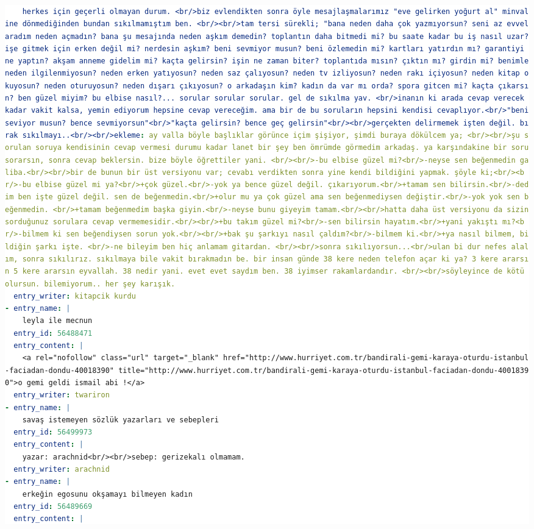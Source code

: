 ```yaml
    herkes için geçerli olmayan durum. <br/>biz evlendikten sonra öyle mesajlaşmalarımız "eve gelirken yoğurt al" minvaline dönmediğinden bundan sıkılmamıştım ben. <br/><br/>tam tersi sürekli; "bana neden daha çok yazmıyorsun? seni az evvel aradım neden açmadın? bana şu mesajında neden aşkım demedin? toplantın daha bitmedi mi? bu saate kadar bu iş nasıl uzar? işe gitmek için erken değil mi? nerdesin aşkım? beni sevmiyor musun? beni özlemedin mi? kartları yatırdın mı? garantiyi ne yaptın? akşam anneme gidelim mi? kaçta gelirsin? işin ne zaman biter? toplantıda mısın? çıktın mı? girdin mi? benimle neden ilgilenmiyosun? neden erken yatıyosun? neden saz çalıyosun? neden tv izliyosun? neden rakı içiyosun? neden kitap okuyosun? neden oturuyosun? neden dışarı çıkıyosun? o arkadaşın kim? kadın da var mı orda? spora gitcen mi? kaçta çıkarsın? ben güzel miyim? bu elbise nasıl?... sorular sorular sorular. gel de sıkılma yav. <br/>inanın ki arada cevap verecek kadar vakit kalsa, yemin ediyorum hepsine cevap vereceğim. ama bir de bu soruların hepsini kendisi cevaplıyor.<br/>"beni seviyor musun? bence sevmiyorsun"<br/>"kaçta gelirsin? bence geç gelirsin"<br/><br/>gerçekten delirmemek işten değil. bırak sıkılmayı..<br/><br/>ekleme: ay valla böyle başlıklar görünce içim şişiyor, şimdi buraya dökülcem ya; <br/><br/>şu sorulan soruya kendisinin cevap vermesi durumu kadar lanet bir şey ben ömrümde görmedim arkadaş. ya karşındakine bir soru sorarsın, sonra cevap beklersin. bize böyle öğrettiler yani. <br/><br/>-bu elbise güzel mi?<br/>-neyse sen beğenmedin galiba.<br/><br/>bir de bunun bir üst versiyonu var; cevabı verdikten sonra yine kendi bildiğini yapmak. şöyle ki;<br/><br/>-bu elbise güzel mi ya?<br/>+çok güzel.<br/>-yok ya bence güzel değil. çıkarıyorum.<br/>+tamam sen bilirsin.<br/>-dedim ben işte güzel değil. sen de beğenmedin.<br/>+olur mu ya çok güzel ama sen beğenmediysen değiştir.<br/>-yok yok sen beğenmedin. <br/>+tamam beğenmedim başka giyin.<br/>-neyse bunu giyeyim tamam.<br/><br/>hatta daha üst versiyonu da sizin sorduğunuz sorulara cevap vermemesidir.<br/><br/>+bu takım güzel mi?<br/>-sen bilirsin hayatım.<br/>+yani yakıştı mı?<br/>-bilmem ki sen beğendiysen sorun yok.<br/><br/>+bak şu şarkıyı nasıl çaldım?<br/>-bilmem ki.<br/>+ya nasıl bilmem, bildiğin şarkı işte. <br/>-ne bileyim ben hiç anlamam gitardan. <br/><br/>sonra sıkılıyorsun...<br/>ulan bi dur nefes alalım, sonra sıkılırız. sıkılmaya bile vakit bırakmadın be. bir insan günde 38 kere neden telefon açar ki ya? 3 kere ararsın 5 kere ararsın eyvallah. 38 nedir yani. evet evet saydım ben. 38 iyimser rakamlardandır. <br/><br/>söyleyince de kötü olursun. bilemiyorum.. her şey karışık.
  entry_writer: kitapcik kurdu
- entry_name: |
    leyla ile mecnun
  entry_id: 56488471
  entry_content: |
    <a rel="nofollow" class="url" target="_blank" href="http://www.hurriyet.com.tr/bandirali-gemi-karaya-oturdu-istanbul-faciadan-dondu-40018390" title="http://www.hurriyet.com.tr/bandirali-gemi-karaya-oturdu-istanbul-faciadan-dondu-40018390">o gemi geldi ismail abi !</a>
  entry_writer: twariron
- entry_name: |
    savaş istemeyen sözlük yazarları ve sebepleri
  entry_id: 56499973
  entry_content: |
    yazar: arachnid<br/><br/>sebep: gerizekalı olmamam.
  entry_writer: arachnid
- entry_name: |
    erkeğin egosunu okşamayı bilmeyen kadın
  entry_id: 56489669
  entry_content: |
```